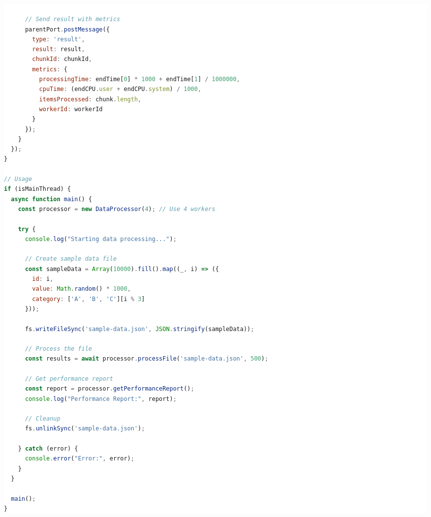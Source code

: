 ```javascript
    
      // Send result with metrics
      parentPort.postMessage({
        type: 'result',
        result: result,
        chunkId: chunkId,
        metrics: {
          processingTime: endTime[0] * 1000 + endTime[1] / 1000000,
          cpuTime: (endCPU.user + endCPU.system) / 1000,
          itemsProcessed: chunk.length,
          workerId: workerId
        }
      });
    }
  });
}

// Usage
if (isMainThread) {
  async function main() {
    const processor = new DataProcessor(4); // Use 4 workers
  
    try {
      console.log("Starting data processing...");
    
      // Create sample data file
      const sampleData = Array(10000).fill().map((_, i) => ({
        id: i,
        value: Math.random() * 1000,
        category: ['A', 'B', 'C'][i % 3]
      }));
    
      fs.writeFileSync('sample-data.json', JSON.stringify(sampleData));
    
      // Process the file
      const results = await processor.processFile('sample-data.json', 500);
    
      // Get performance report
      const report = processor.getPerformanceReport();
      console.log("Performance Report:", report);
    
      // Cleanup
      fs.unlinkSync('sample-data.json');
    
    } catch (error) {
      console.error("Error:", error);
    }
  }
  
  main();
}
```
